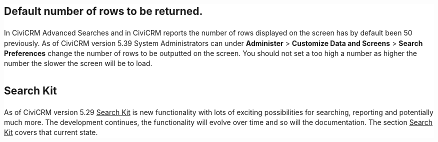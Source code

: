 ## Default number of rows to be returned.

In CiviCRM Advanced Searches and in CiviCRM reports the number of rows displayed on the screen has by default been 50 previously.
As of CiviCRM version 5.39 System Administrators can under **Administer** > **Customize Data and Screens** > **Search Preferences** 
change the number of rows to be outputted on the screen. You should not set a too high a number as higher the number the slower the screen will be 
to load.

## Search Kit
As of CiviCRM version 5.29 [Search Kit](../searching/searchkit/what-is-searchkit.md) is new functionality with lots of exciting possibilities for searching, reporting and potentially much more. The development continues, the functionality will evolve over time and so will the documentation. The section [Search Kit](../searching/searchkit/what-is-searchkit.md) covers that current state.
